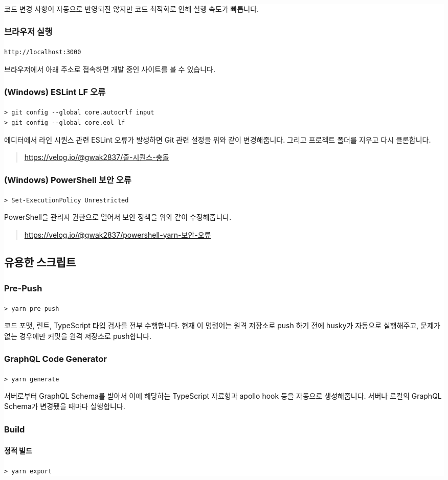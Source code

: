 코드 변경 사항이 자동으로 반영되진 않지만 코드 최적화로 인해 실행 속도가 빠릅니다.

### 브라우저 실행

```
http://localhost:3000
```

브라우저에서 아래 주소로 접속하면 개발 중인 사이트를 볼 수 있습니다.

### (Windows) ESLint LF 오류

```shell
> git config --global core.autocrlf input
> git config --global core.eol lf
```

에디터에서 라인 시퀀스 관련 ESLint 오류가 발생하면 Git 관련 설정을 위와 같이 변경해줍니다. 그리고 프로젝트 폴더를 지우고 다시 클론합니다.

> https://velog.io/@gwak2837/줄-시퀀스-충돌

### (Windows) PowerShell 보안 오류

```shell
> Set-ExecutionPolicy Unrestricted
```

PowerShell을 관리자 권한으로 열어서 보안 정책을 위와 같이 수정해줍니다.

> https://velog.io/@gwak2837/powershell-yarn-보안-오류

## 유용한 스크립트

### Pre-Push

```shell
> yarn pre-push
```

코드 포맷, 린트, TypeScript 타입 검사를 전부 수행합니다. 현재 이 명령어는 원격 저장소로 push 하기 전에 husky가 자동으로 실행해주고, 문제가 없는 경우에만 커밋을 원격 저장소로 push합니다.

### GraphQL Code Generator

```shell
> yarn generate
```

서버로부터 GraphQL Schema를 받아서 이에 해당하는 TypeScript 자료형과 apollo hook 등을 자동으로 생성해줍니다. 서버나 로컬의 GraphQL Schema가 변경됐을 때마다 실행합니다.

### Build

#### 정적 빌드

```shell
> yarn export
```
